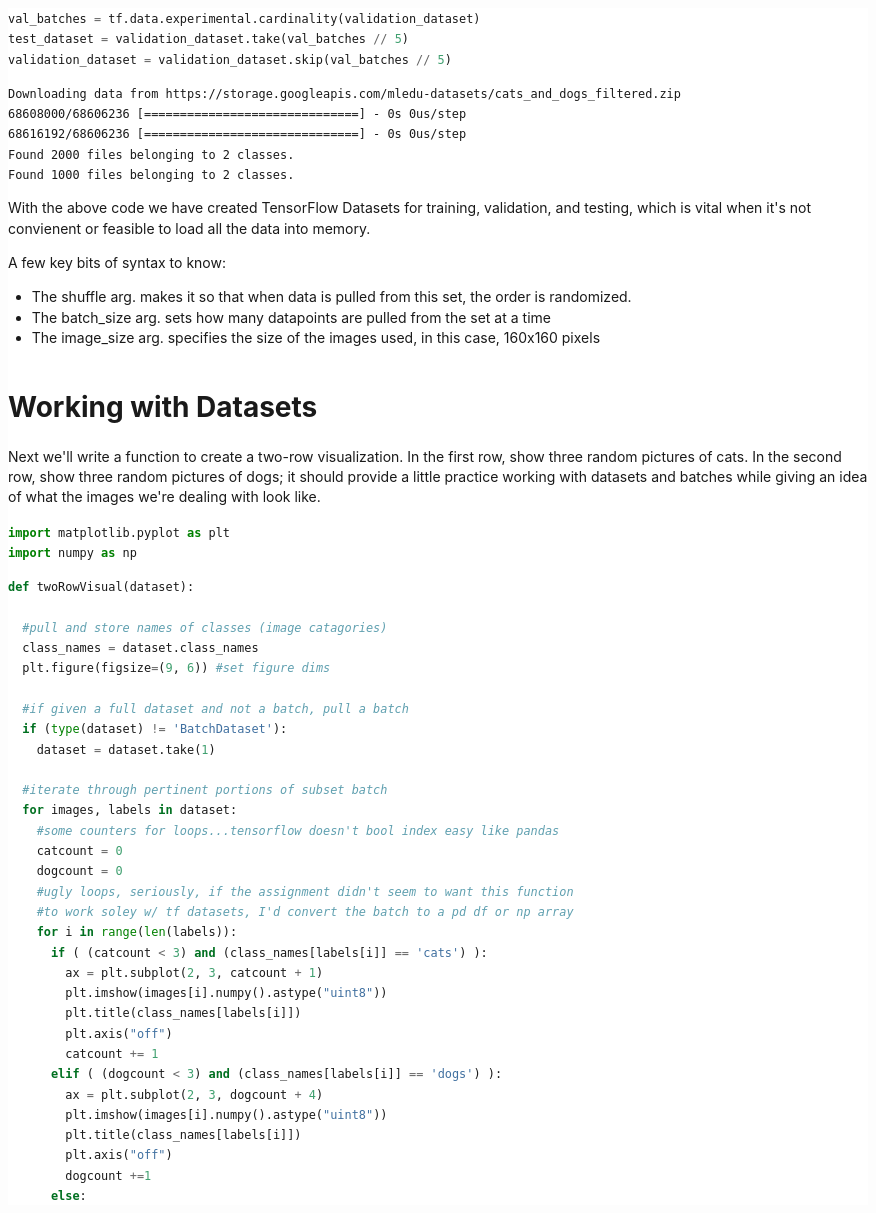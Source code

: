 ```python
val_batches = tf.data.experimental.cardinality(validation_dataset)
test_dataset = validation_dataset.take(val_batches // 5)
validation_dataset = validation_dataset.skip(val_batches // 5)
```

    Downloading data from https://storage.googleapis.com/mledu-datasets/cats_and_dogs_filtered.zip
    68608000/68606236 [==============================] - 0s 0us/step
    68616192/68606236 [==============================] - 0s 0us/step
    Found 2000 files belonging to 2 classes.
    Found 1000 files belonging to 2 classes.


With the above code we have created TensorFlow Datasets for training, validation, and testing, which is vital when it's not convienent or feasible to load all the data into memory. 

A few key bits of syntax to know:
- The shuffle arg. makes it so that when data is pulled from this set, the order is randomized.
- The batch_size arg. sets how many datapoints are pulled from the set at a time
- The image_size arg. specifies the size of the images used, in this case, 160x160 pixels

# Working with Datasets

Next we'll write a function to create a two-row visualization. In the first row, show three random pictures of cats. In the second row, show three random pictures of dogs; it should provide a little practice working with datasets and batches while giving an idea of what the images we're dealing with look like.


```python
import matplotlib.pyplot as plt
import numpy as np
```


```python
def twoRowVisual(dataset): 
  
  #pull and store names of classes (image catagories)
  class_names = dataset.class_names 
  plt.figure(figsize=(9, 6)) #set figure dims

  #if given a full dataset and not a batch, pull a batch
  if (type(dataset) != 'BatchDataset'):
    dataset = dataset.take(1) 
  
  #iterate through pertinent portions of subset batch 
  for images, labels in dataset:
    #some counters for loops...tensorflow doesn't bool index easy like pandas
    catcount = 0
    dogcount = 0
    #ugly loops, seriously, if the assignment didn't seem to want this function
    #to work soley w/ tf datasets, I'd convert the batch to a pd df or np array
    for i in range(len(labels)):
      if ( (catcount < 3) and (class_names[labels[i]] == 'cats') ):
        ax = plt.subplot(2, 3, catcount + 1)
        plt.imshow(images[i].numpy().astype("uint8"))
        plt.title(class_names[labels[i]])
        plt.axis("off")
        catcount += 1
      elif ( (dogcount < 3) and (class_names[labels[i]] == 'dogs') ):
        ax = plt.subplot(2, 3, dogcount + 4)
        plt.imshow(images[i].numpy().astype("uint8"))
        plt.title(class_names[labels[i]])
        plt.axis("off")
        dogcount +=1
      else:
```
